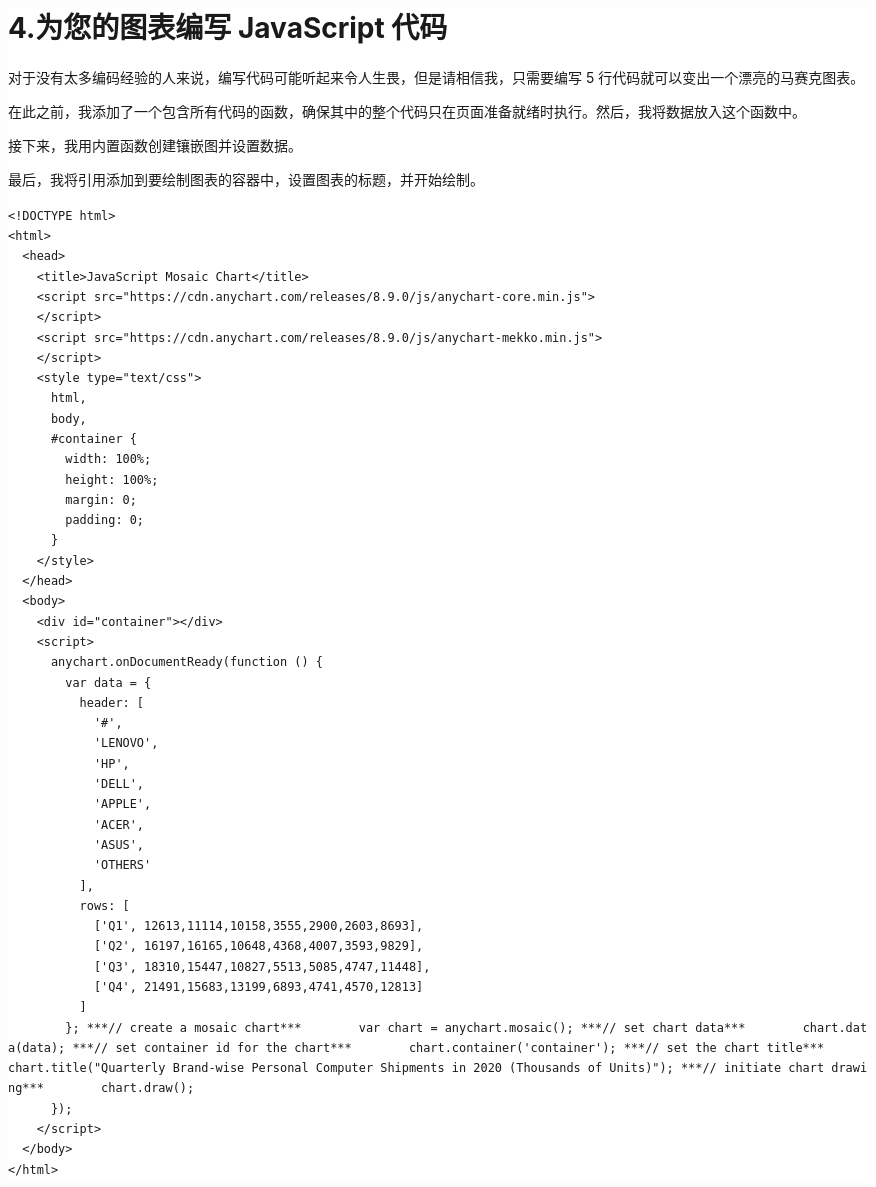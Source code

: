 # 4.为您的图表编写 JavaScript 代码

对于没有太多编码经验的人来说，编写代码可能听起来令人生畏，但是请相信我，只需要编写 5 行代码就可以变出一个漂亮的马赛克图表。

在此之前，我添加了一个包含所有代码的函数，确保其中的整个代码只在页面准备就绪时执行。然后，我将数据放入这个函数中。

接下来，我用内置函数创建镶嵌图并设置数据。

最后，我将引用添加到要绘制图表的容器中，设置图表的标题，并开始绘制。

```
<!DOCTYPE html>
<html>
  <head>
    <title>JavaScript Mosaic Chart</title>
    <script src="https://cdn.anychart.com/releases/8.9.0/js/anychart-core.min.js">
    </script>
    <script src="https://cdn.anychart.com/releases/8.9.0/js/anychart-mekko.min.js">
    </script>
    <style type="text/css">
      html,
      body,
      #container {
        width: 100%;
        height: 100%;
        margin: 0;
        padding: 0;
      }
    </style>
  </head>
  <body>  
    <div id="container"></div>
    <script>
      anychart.onDocumentReady(function () {
        var data = {
          header: [
            '#',
            'LENOVO',
            'HP',
            'DELL',
            'APPLE',
            'ACER',
            'ASUS',
            'OTHERS'
          ],
          rows: [
            ['Q1', 12613,11114,10158,3555,2900,2603,8693],
            ['Q2', 16197,16165,10648,4368,4007,3593,9829],
            ['Q3', 18310,15447,10827,5513,5085,4747,11448],
            ['Q4', 21491,15683,13199,6893,4741,4570,12813]
          ]
        }; ***// create a mosaic chart***        var chart = anychart.mosaic(); ***// set chart data***        chart.data(data); ***// set container id for the chart***        chart.container('container'); ***// set the chart title***        chart.title("Quarterly Brand-wise Personal Computer Shipments in 2020 (Thousands of Units)"); ***// initiate chart drawing***        chart.draw();
      });
    </script>
  </body>
</html>
```
